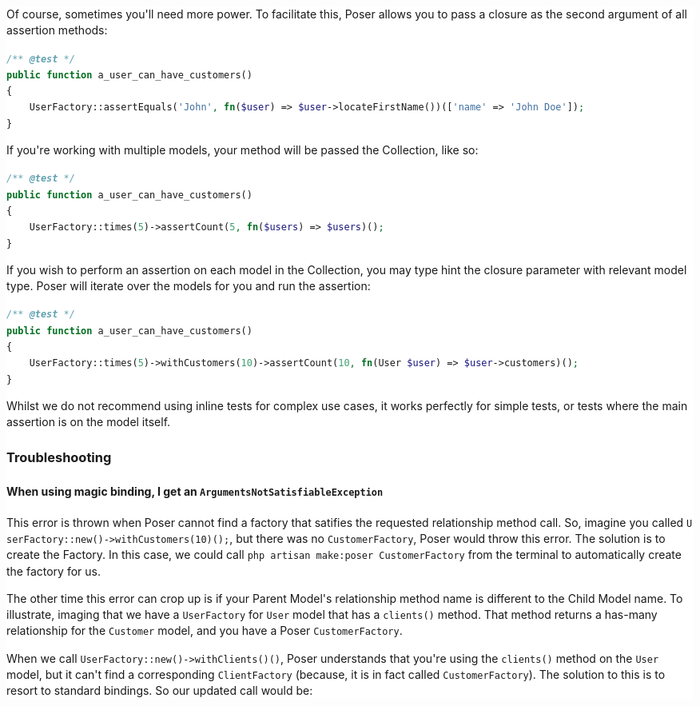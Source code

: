 Of course, sometimes you'll need more power. To facilitate this, Poser allows you to pass
a closure as the second argument of all assertion methods:

```php
/** @test */
public function a_user_can_have_customers()
{
    UserFactory::assertEquals('John', fn($user) => $user->locateFirstName())(['name' => 'John Doe']);
}
```

If you're working with multiple models, your method will be passed the Collection, like so:

```php
/** @test */
public function a_user_can_have_customers()
{
    UserFactory::times(5)->assertCount(5, fn($users) => $users)();
}
```

If you wish to perform an assertion on each model in the Collection, you may type hint the closure
parameter with relevant model type. Poser will iterate over the models for you and run the assertion:

```php
/** @test */
public function a_user_can_have_customers()
{
    UserFactory::times(5)->withCustomers(10)->assertCount(10, fn(User $user) => $user->customers)();
}
```

Whilst we do not recommend using inline tests for complex use cases, it works perfectly for
simple tests, or tests where the main assertion is on the model itself.

### Troubleshooting
#### When using magic binding, I get an `ArgumentsNotSatisfiableException`
This error is thrown when Poser cannot find a factory that satifies the requested relationship method call. So, imagine you called `UserFactory::new()->withCustomers(10)();`, but there was no `CustomerFactory`, Poser would throw this error. The solution is to create the Factory. In this case, we could call `php artisan make:poser CustomerFactory` from the terminal to automatically create the factory for us.

The other time this error can crop up is if your Parent Model's relationship method name is different to the Child Model name.
To illustrate, imaging that we have a `UserFactory` for `User` model that has a `clients()` method. That method returns a has-many relationship for the `Customer` model, and you have a Poser `CustomerFactory`.

When we call `UserFactory::new()->withClients()()`, Poser understands that you're using the `clients()` method on the `User` model, but it can't find a corresponding `ClientFactory` (because, it is in fact called `CustomerFactory`). The solution to this is to resort to standard bindings. So our updated call would be:
